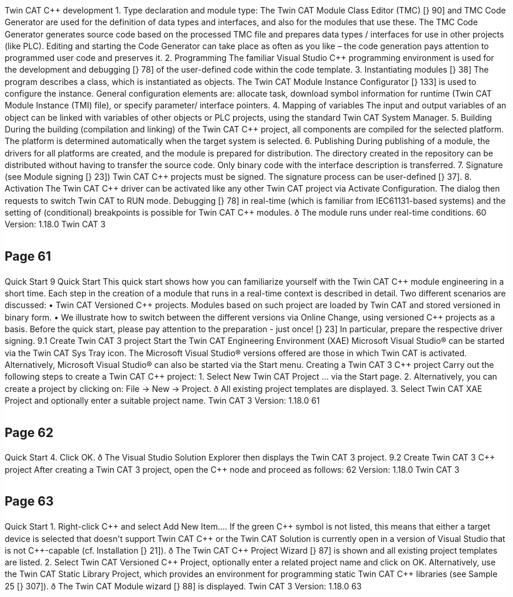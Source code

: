 Twin CAT C++ development 1. Type declaration and module type: The Twin CAT Module Class Editor (TMC) [} 90] and TMC Code Generator are used for the definition of data types and interfaces, and also for the modules that use these. The TMC Code Generator generates source code based on the processed TMC file and prepares data types / interfaces for use in other projects (like PLC). Editing and starting the Code Generator can take place as often as you like – the code generation pays attention to programmed user code and preserves it. 2. Programming The familiar Visual Studio C++ programming environment is used for the development and debugging [} 78] of the user-defined code within the code template. 3. Instantiating modules [} 38] The program describes a class, which is instantiated as objects. The Twin CAT Module Instance Configurator [} 133] is used to configure the instance. General configuration elements are: allocate task, download symbol information for runtime (Twin CAT Module Instance (TMI) file), or specify parameter/ interface pointers. 4. Mapping of variables The input and output variables of an object can be linked with variables of other objects or PLC projects, using the standard Twin CAT System Manager. 5. Building During the building (compilation and linking) of the Twin CAT C++ project, all components are compiled for the selected platform. The platform is determined automatically when the target system is selected. 6. Publishing During publishing of a module, the drivers for all platforms are created, and the module is prepared for distribution. The directory created in the repository can be distributed without having to transfer the source code. Only binary code with the interface description is transferred. 7. Signature (see Module signing [} 23]) Twin CAT C++ projects must be signed. The signature process can be user-defined [} 37]. 8. Activation The Twin CAT C++ driver can be activated like any other Twin CAT project via Activate Configuration. The dialog then requests to switch Twin CAT to RUN mode. Debugging [} 78] in real-time (which is familiar from IEC61131-based systems) and the setting of (conditional) breakpoints is possible for Twin CAT C++ modules. ð The module runs under real-time conditions. 60 Version: 1.18.0 Twin CAT 3

## Page 61

Quick Start 9 Quick Start This quick start shows how you can familiarize yourself with the Twin CAT C++ module engineering in a short time. Each step in the creation of a module that runs in a real-time context is described in detail. Two different scenarios are discussed: • Twin CAT Versioned C++ projects. Modules based on such project are loaded by Twin CAT and stored versioned in binary form. • We illustrate how to switch between the different versions via Online Change, using versioned C++ projects as a basis. Before the quick start, please pay attention to the preparation - just once! [} 23] In particular, prepare the respective driver signing. 9.1 Create Twin CAT 3 project Start the Twin CAT Engineering Environment (XAE) Microsoft Visual Studio® can be started via the Twin CAT Sys Tray icon. The Microsoft Visual Studio® versions offered are those in which Twin CAT is activated. Alternatively, Microsoft Visual Studio® can also be started via the Start menu. Creating a Twin CAT 3 C++ project Carry out the following steps to create a Twin CAT C++ project: 1. Select New Twin CAT Project … via the Start page. 2. Alternatively, you can create a project by clicking on: File -> New -> Project. ð All existing project templates are displayed. 3. Select Twin CAT XAE Project and optionally enter a suitable project name. Twin CAT 3 Version: 1.18.0 61

## Page 62

Quick Start 4. Click OK. ð The Visual Studio Solution Explorer then displays the Twin CAT 3 project. 9.2 Create Twin CAT 3 C++ project After creating a Twin CAT 3 project, open the C++ node and proceed as follows: 62 Version: 1.18.0 Twin CAT 3

## Page 63

Quick Start 1. Right-click C++ and select Add New Item.... If the green C++ symbol is not listed, this means that either a target device is selected that doesn't support Twin CAT C++ or the Twin CAT Solution is currently open in a version of Visual Studio that is not C++-capable (cf. Installation [} 21]). ð The Twin CAT C++ Project Wizard [} 87] is shown and all existing project templates are listed. 2. Select Twin CAT Versioned C++ Project, optionally enter a related project name and click on OK. Alternatively, use the Twin CAT Static Library Project, which provides an environment for programming static Twin CAT C++ libraries (see Sample 25 [} 307]). ð The Twin CAT Module wizard [} 88] is displayed. Twin CAT 3 Version: 1.18.0 63
